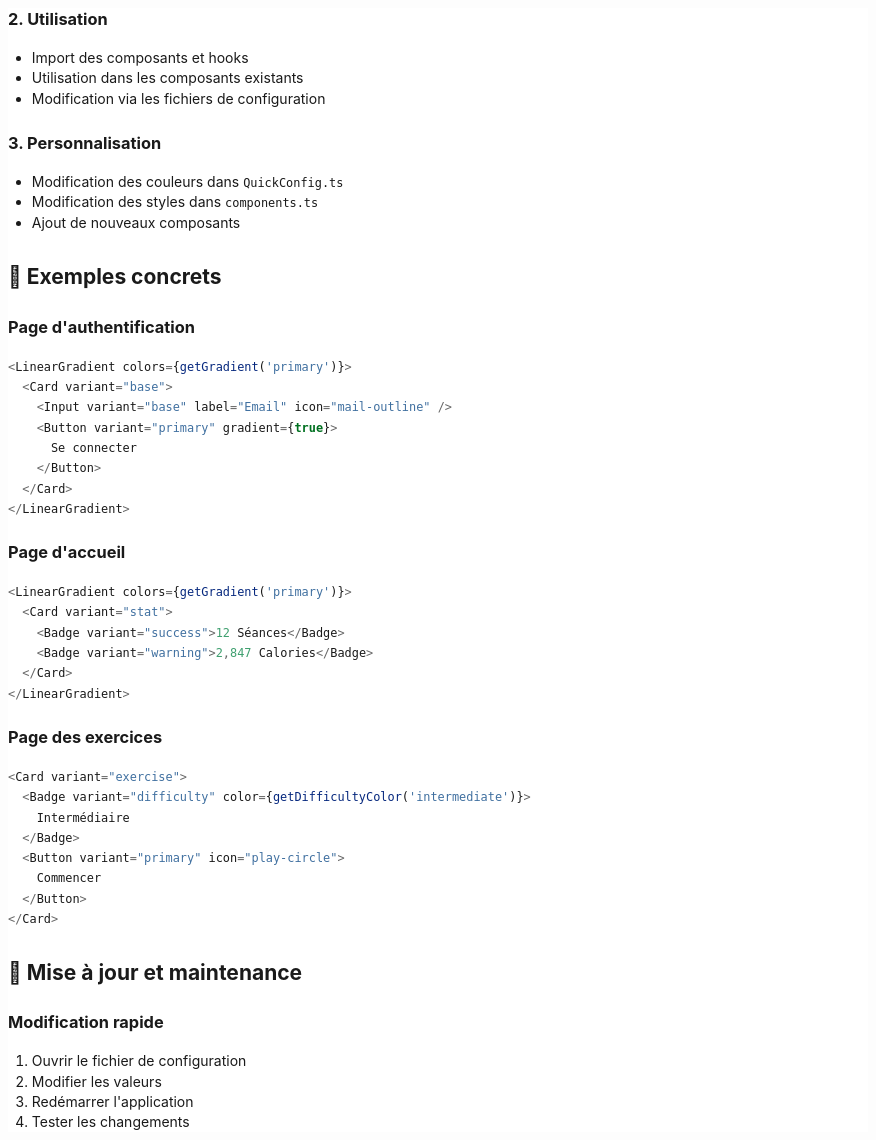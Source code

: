 ### 2. **Utilisation**
- Import des composants et hooks
- Utilisation dans les composants existants
- Modification via les fichiers de configuration

### 3. **Personnalisation**
- Modification des couleurs dans `QuickConfig.ts`
- Modification des styles dans `components.ts`
- Ajout de nouveaux composants

## 🎨 Exemples concrets

### Page d'authentification
```typescript
<LinearGradient colors={getGradient('primary')}>
  <Card variant="base">
    <Input variant="base" label="Email" icon="mail-outline" />
    <Button variant="primary" gradient={true}>
      Se connecter
    </Button>
  </Card>
</LinearGradient>
```

### Page d'accueil
```typescript
<LinearGradient colors={getGradient('primary')}>
  <Card variant="stat">
    <Badge variant="success">12 Séances</Badge>
    <Badge variant="warning">2,847 Calories</Badge>
  </Card>
</LinearGradient>
```

### Page des exercices
```typescript
<Card variant="exercise">
  <Badge variant="difficulty" color={getDifficultyColor('intermediate')}>
    Intermédiaire
  </Badge>
  <Button variant="primary" icon="play-circle">
    Commencer
  </Button>
</Card>
```

## 🔄 Mise à jour et maintenance

### Modification rapide
1. Ouvrir le fichier de configuration
2. Modifier les valeurs
3. Redémarrer l'application
4. Tester les changements
